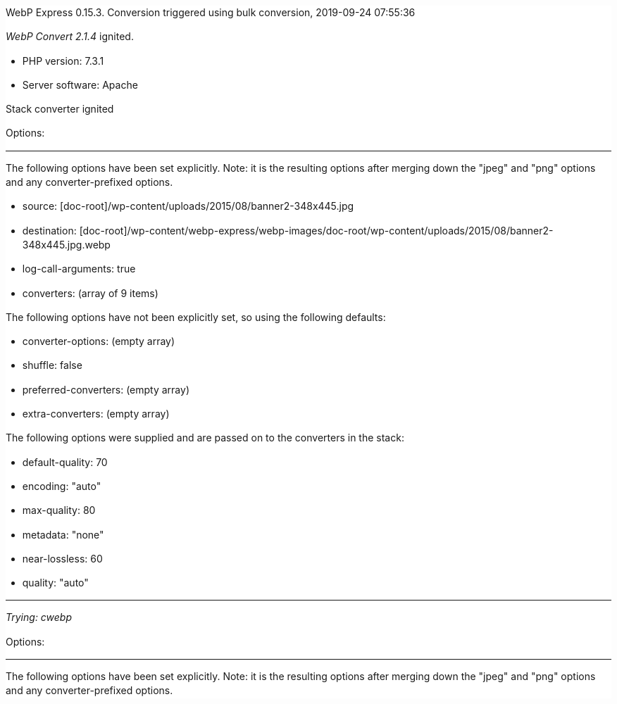 WebP Express 0.15.3. Conversion triggered using bulk conversion, 2019-09-24 07:55:36


*WebP Convert 2.1.4*  ignited.

- PHP version: 7.3.1

- Server software: Apache


Stack converter ignited


Options:

------------

The following options have been set explicitly. Note: it is the resulting options after merging down the "jpeg" and "png" options and any converter-prefixed options.

- source: [doc-root]/wp-content/uploads/2015/08/banner2-348x445.jpg

- destination: [doc-root]/wp-content/webp-express/webp-images/doc-root/wp-content/uploads/2015/08/banner2-348x445.jpg.webp

- log-call-arguments: true

- converters: (array of 9 items)


The following options have not been explicitly set, so using the following defaults:

- converter-options: (empty array)

- shuffle: false

- preferred-converters: (empty array)

- extra-converters: (empty array)


The following options were supplied and are passed on to the converters in the stack:

- default-quality: 70

- encoding: "auto"

- max-quality: 80

- metadata: "none"

- near-lossless: 60

- quality: "auto"

------------



*Trying: cwebp* 


Options:

------------

The following options have been set explicitly. Note: it is the resulting options after merging down the "jpeg" and "png" options and any converter-prefixed options.
